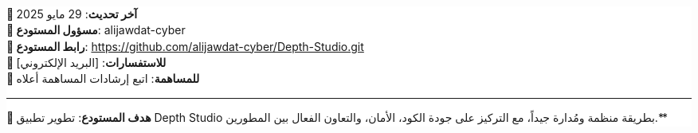**📅 آخر تحديث**: 29 مايو 2025  
**👤 مسؤول المستودع**: alijawdat-cyber  
**🔗 رابط المستودع**: https://github.com/alijawdat-cyber/Depth-Studio.git  
**📧 للاستفسارات**: [البريد الإلكتروني]  
**🤝 للمساهمة**: اتبع إرشادات المساهمة أعلاه

---

**🎯 هدف المستودع**: تطوير تطبيق Depth Studio بطريقة منظمة ومُدارة جيداً، مع التركيز على جودة الكود، الأمان، والتعاون الفعال بين المطورين.** 